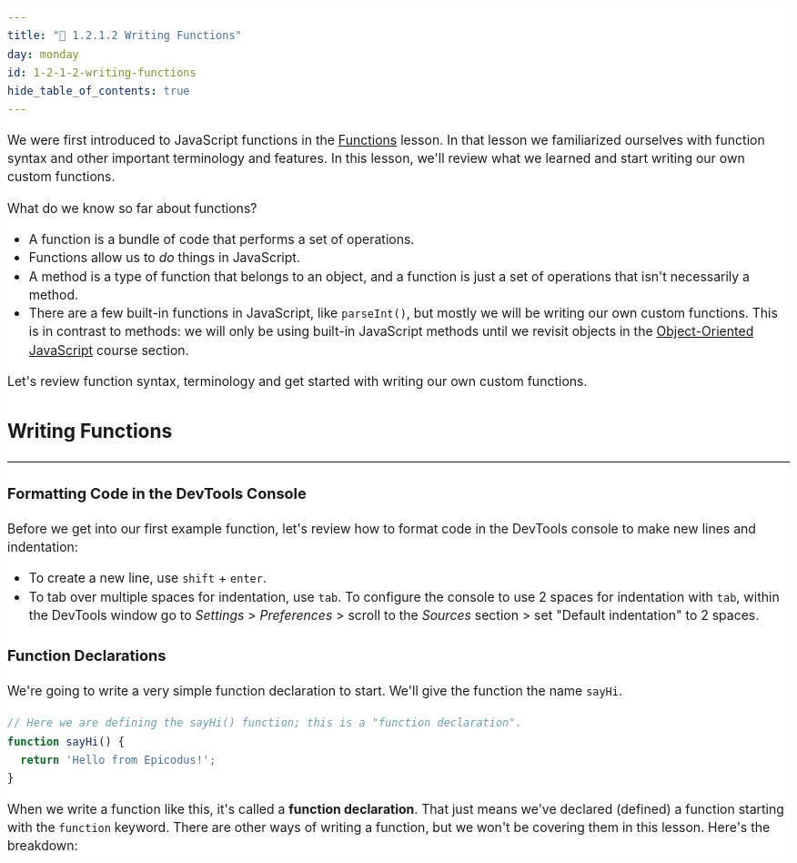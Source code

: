 ```yaml
---
title: "📓 1.2.1.2 Writing Functions"
day: monday
id: 1-2-1-2-writing-functions
hide_table_of_contents: true
---
```


We were first introduced to JavaScript functions in the [Functions](/introduction-to-programming/javascript-and-web-browsers/1-2-0-13-functions) lesson. In that lesson we familiarized ourselves with function syntax and other important terminology and features. In this lesson, we'll review what we learned and start writing our own custom functions.

What do we know so far about functions? 

* A function is a bundle of code that performs a set of operations.
* Functions allow us to _do_ things in JavaScript.
* A method is a type of function that belongs to an object, and a function is just a set of operations that isn't necessarily a method.
* There are a few built-in functions in JavaScript, like `parseInt()`, but mostly we will be writing our own custom functions. This is in contrast to methods: we will only be using built-in JavaScript methods until we revisit objects in the [Object-Oriented JavaScript](/intermediate-javascript/object-oriented-javascript/2-1-0-1-object-oriented-javascript-objectives) course section.

Let's review function syntax, terminology and get started with writing our own custom functions.

## Writing Functions
---

### Formatting Code in the DevTools Console

Before we get into our first example function, let's review how to format code in the DevTools console to make new lines and indentation:

* To create a new line, use `shift` + `enter`.
* To tab over multiple spaces for indentation, use `tab`. To configure the console to use 2 spaces for indentation with `tab`, within the DevTools window go to _Settings_ > _Preferences_ > scroll to the _Sources_ section > set "Default indentation" to 2 spaces.

### Function Declarations

We're going to write a very simple function declaration to start. We'll give the function the name `sayHi`.

```javascript
// Here we are defining the sayHi() function; this is a "function declaration".
function sayHi() {                     
  return 'Hello from Epicodus!';
}                                             
```

When we write a function like this, it's called a **function declaration**. That just means we've declared (defined) a function starting with the `function` keyword. There are other ways of writing a function, but we won't be covering them in this lesson. Here's the breakdown:

